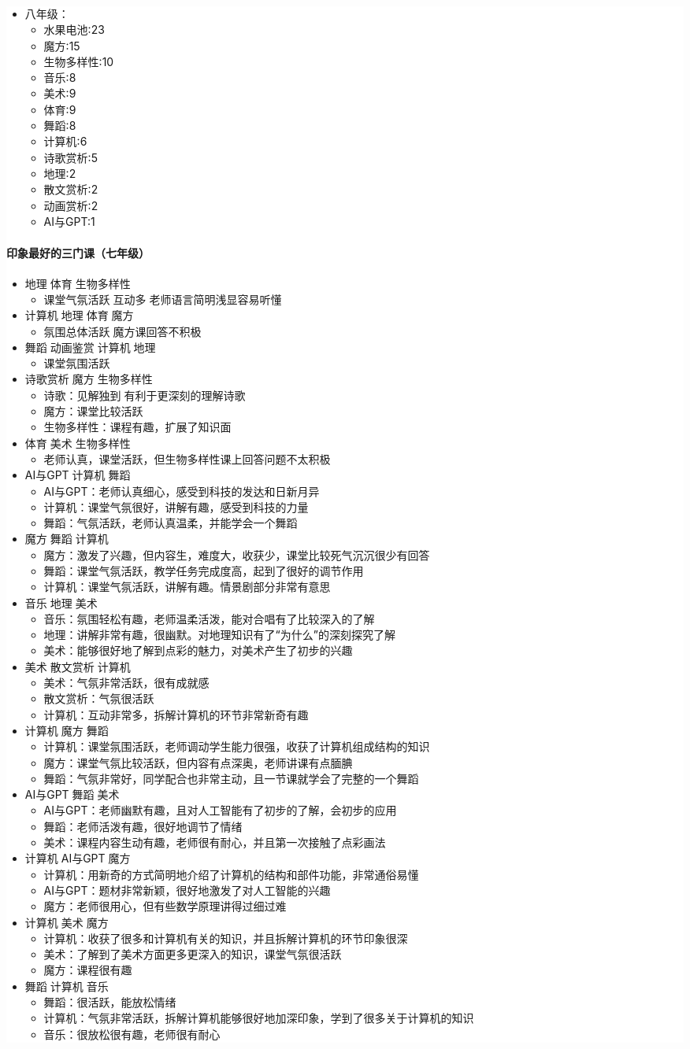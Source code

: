 * 八年级：
  * 水果电池:23
  * 魔方:15
  * 生物多样性:10  
  * 音乐:8
  * 美术:9
  * 体育:9
  * 舞蹈:8
  * 计算机:6
  * 诗歌赏析:5
  * 地理:2
  * 散文赏析:2
  * 动画赏析:2
  * AI与GPT:1

#### 印象最好的三门课（七年级）
* 地理 体育 生物多样性
  * 课堂气氛活跃 互动多 老师语言简明浅显容易听懂
* 计算机 地理 体育 魔方
  * 氛围总体活跃 魔方课回答不积极
* 舞蹈 动画鉴赏 计算机 地理
  * 课堂氛围活跃
* 诗歌赏析 魔方 生物多样性
  * 诗歌：见解独到 有利于更深刻的理解诗歌
  * 魔方：课堂比较活跃
  * 生物多样性：课程有趣，扩展了知识面
* 体育 美术 生物多样性
  * 老师认真，课堂活跃，但生物多样性课上回答问题不太积极
* AI与GPT 计算机 舞蹈
  * AI与GPT：老师认真细心，感受到科技的发达和日新月异
  * 计算机：课堂气氛很好，讲解有趣，感受到科技的力量
  * 舞蹈：气氛活跃，老师认真温柔，并能学会一个舞蹈
* 魔方 舞蹈 计算机
  * 魔方：激发了兴趣，但内容生，难度大，收获少，课堂比较死气沉沉很少有回答
  * 舞蹈：课堂气氛活跃，教学任务完成度高，起到了很好的调节作用
  * 计算机：课堂气氛活跃，讲解有趣。情景剧部分非常有意思
* 音乐 地理 美术
  * 音乐：氛围轻松有趣，老师温柔活泼，能对合唱有了比较深入的了解
  * 地理：讲解非常有趣，很幽默。对地理知识有了“为什么”的深刻探究了解
  * 美术：能够很好地了解到点彩的魅力，对美术产生了初步的兴趣
* 美术 散文赏析 计算机
  * 美术：气氛非常活跃，很有成就感
  * 散文赏析：气氛很活跃
  * 计算机：互动非常多，拆解计算机的环节非常新奇有趣
* 计算机 魔方 舞蹈
  * 计算机：课堂氛围活跃，老师调动学生能力很强，收获了计算机组成结构的知识
  * 魔方：课堂气氛比较活跃，但内容有点深奥，老师讲课有点腼腆
  * 舞蹈：气氛非常好，同学配合也非常主动，且一节课就学会了完整的一个舞蹈
* AI与GPT 舞蹈 美术
  * AI与GPT：老师幽默有趣，且对人工智能有了初步的了解，会初步的应用
  * 舞蹈：老师活泼有趣，很好地调节了情绪
  * 美术：课程内容生动有趣，老师很有耐心，并且第一次接触了点彩画法
* 计算机 AI与GPT 魔方
  * 计算机：用新奇的方式简明地介绍了计算机的结构和部件功能，非常通俗易懂
  * AI与GPT：题材非常新颖，很好地激发了对人工智能的兴趣
  * 魔方：老师很用心，但有些数学原理讲得过细过难
* 计算机 美术 魔方
  * 计算机：收获了很多和计算机有关的知识，并且拆解计算机的环节印象很深
  * 美术：了解到了美术方面更多更深入的知识，课堂气氛很活跃
  * 魔方：课程很有趣
* 舞蹈 计算机 音乐
  * 舞蹈：很活跃，能放松情绪
  * 计算机：气氛非常活跃，拆解计算机能够很好地加深印象，学到了很多关于计算机的知识
  * 音乐：很放松很有趣，老师很有耐心